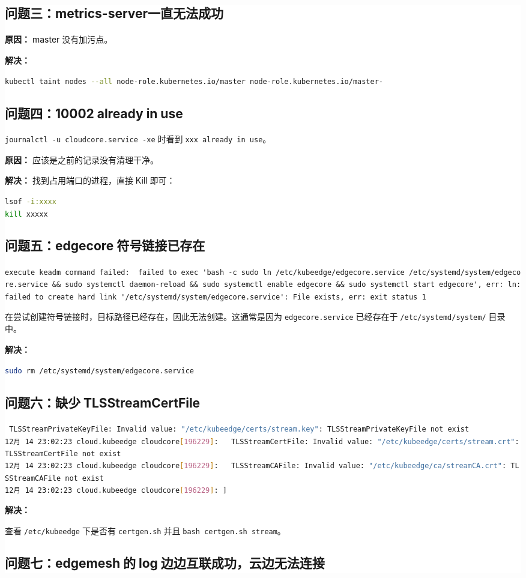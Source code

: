 ## 问题三：metrics-server一直无法成功

**原因：** master 没有加污点。

**解决：**
```bash
kubectl taint nodes --all node-role.kubernetes.io/master node-role.kubernetes.io/master-
```

## 问题四：10002 already in use

`journalctl -u cloudcore.service -xe` 时看到 `xxx already in use`。

**原因：** 应该是之前的记录没有清理干净。

**解决：** 找到占用端口的进程，直接 Kill 即可：
```bash
lsof -i:xxxx
kill xxxxx
```

## 问题五：edgecore 符号链接已存在

```
execute keadm command failed:  failed to exec 'bash -c sudo ln /etc/kubeedge/edgecore.service /etc/systemd/system/edgecore.service && sudo systemctl daemon-reload && sudo systemctl enable edgecore && sudo systemctl start edgecore', err: ln: failed to create hard link '/etc/systemd/system/edgecore.service': File exists, err: exit status 1
```

在尝试创建符号链接时，目标路径已经存在，因此无法创建。这通常是因为 `edgecore.service` 已经存在于 `/etc/systemd/system/` 目录中。

**解决：**
```bash
sudo rm /etc/systemd/system/edgecore.service
```

## 问题六：缺少 TLSStreamCertFile

```bash
 TLSStreamPrivateKeyFile: Invalid value: "/etc/kubeedge/certs/stream.key": TLSStreamPrivateKeyFile not exist
12月 14 23:02:23 cloud.kubeedge cloudcore[196229]:   TLSStreamCertFile: Invalid value: "/etc/kubeedge/certs/stream.crt": TLSStreamCertFile not exist
12月 14 23:02:23 cloud.kubeedge cloudcore[196229]:   TLSStreamCAFile: Invalid value: "/etc/kubeedge/ca/streamCA.crt": TLSStreamCAFile not exist
12月 14 23:02:23 cloud.kubeedge cloudcore[196229]: ]
```

**解决：**

查看 `/etc/kubeedge` 下是否有 `certgen.sh` 并且 `bash certgen.sh stream`。

## 问题七：edgemesh 的 log 边边互联成功，云边无法连接
